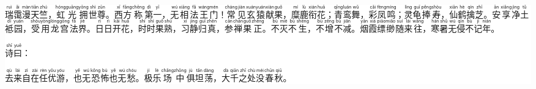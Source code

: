 <ruby>瑞<rt>ruì</rt></ruby><ruby>霭<rt>ǎi</rt></ruby><ruby>漫<rt>màn</rt></ruby><ruby>天<rt>tiān</rt></ruby><ruby>竺<rt>zhú</rt></ruby>，<ruby>虹<rt>hóng</rt></ruby><ruby>光<rt>guāng</rt></ruby><ruby>拥<rt>yōng</rt></ruby><ruby>世<rt>shì</rt></ruby><ruby>尊<rt>zūn</rt></ruby>。<ruby>西<rt>xī</rt></ruby><ruby>方<rt>fāng</rt></ruby><ruby>称<rt>chēng</rt></ruby><ruby>第<rt>dì</rt></ruby><ruby>一<rt>yī</rt></ruby>，<ruby>无<rt>wú</rt></ruby><ruby>相<rt>xiāng</rt></ruby><ruby>法<rt>fǎ</rt></ruby><ruby>王<rt>wáng</rt></ruby><ruby>门<rt>mén</rt></ruby>！<ruby>常<rt>cháng</rt></ruby><ruby>见<rt>jiàn</rt></ruby><ruby>玄<rt>xuán</rt></ruby><ruby>猿<rt>yuán</rt></ruby><ruby>献<rt>xiàn</rt></ruby><ruby>果<rt>guǒ</rt></ruby>，<ruby>糜<rt>mí</rt></ruby><ruby>鹿<rt>lù</rt></ruby><ruby>衔<rt>xián</rt></ruby><ruby>花<rt>huā</rt></ruby>；<ruby>青<rt>qīng</rt></ruby><ruby>鸾<rt>luán</rt></ruby><ruby>舞<rt>wǔ</rt></ruby>，<ruby>彩<rt>cǎi</rt></ruby><ruby>凤<rt>fèng</rt></ruby><ruby>鸣<rt>míng</rt></ruby>；<ruby>灵<rt>líng</rt></ruby><ruby>龟<rt>guī</rt></ruby><ruby>捧<rt>pěng</rt></ruby><ruby>寿<rt>shòu</rt></ruby>，<ruby>仙<rt>xiān</rt></ruby><ruby>鹤<rt>hè</rt></ruby><ruby>擒<rt>qín</rt></ruby><ruby>芝<rt>zhī</rt></ruby>。<ruby>安<rt>ān</rt></ruby><ruby>享<rt>xiǎng</rt></ruby><ruby>净<rt>jìng</rt></ruby><ruby>土<rt>tǔ</rt></ruby><ruby>袛<rt>dī</rt></ruby><ruby>园<rt>yuán</rt></ruby>，<ruby>受<rt>shòu</rt></ruby><ruby>用<rt>yòng</rt></ruby><ruby>龙<rt>lóng</rt></ruby><ruby>宫<rt>gōng</rt></ruby><ruby>法<rt>fǎ</rt></ruby><ruby>界<rt>jiè</rt></ruby>。<ruby>日<rt>rì</rt></ruby><ruby>日<rt>rì</rt></ruby><ruby>开<rt>kāi</rt></ruby><ruby>花<rt>huā</rt></ruby>，<ruby>时<rt>shí</rt></ruby><ruby>时<rt>shí</rt></ruby><ruby>果<rt>guǒ</rt></ruby><ruby>熟<rt>shú</rt></ruby>，<ruby>习<rt>xí</rt></ruby><ruby>静<rt>jìng</rt></ruby><ruby>归<rt>guī</rt></ruby><ruby>真<rt>zhēn</rt></ruby>，<ruby>参<rt>cān</rt></ruby><ruby>禅<rt>chán</rt></ruby><ruby>果<rt>guǒ</rt></ruby><ruby>正<rt>zhèng</rt></ruby>。<ruby>不<rt>bù</rt></ruby><ruby>灭<rt>miè</rt></ruby><ruby>不<rt>bù</rt></ruby><ruby>生<rt>shēng</rt></ruby>，<ruby>不<rt>bù</rt></ruby><ruby>增<rt>zēng</rt></ruby><ruby>不<rt>bù</rt></ruby><ruby>减<rt>jiǎn</rt></ruby>。<ruby>烟<rt>yān</rt></ruby><ruby>霞<rt>xiá</rt></ruby><ruby>缥<rt>piāo</rt></ruby><ruby>缈<rt>miǎo</rt></ruby><ruby>随<rt>suí</rt></ruby><ruby>来<rt>lái</rt></ruby><ruby>往<rt>wǎng</rt></ruby>，<ruby>寒<rt>hán</rt></ruby><ruby>暑<rt>shǔ</rt></ruby><ruby>无<rt>wú</rt></ruby><ruby>侵<rt>qīn</rt></ruby><ruby>不<rt>bù</rt></ruby><ruby>记<rt>jì</rt></ruby><ruby>年<rt>nián</rt></ruby>。

<ruby>诗<rt>shī</rt></ruby><ruby>曰<rt>yuē</rt></ruby>：

<ruby>去<rt>qù</rt></ruby><ruby>来<rt>lái</rt></ruby><ruby>自<rt>zì</rt></ruby><ruby>在<rt>zài</rt></ruby><ruby>任<rt>rèn</rt></ruby><ruby>优<rt>yōu</rt></ruby><ruby>游<rt>yóu</rt></ruby>，<ruby>也<rt>yě</rt></ruby><ruby>无<rt>wú</rt></ruby><ruby>恐<rt>kǒng</rt></ruby><ruby>怖<rt>bù</rt></ruby><ruby>也<rt>yě</rt></ruby><ruby>无<rt>wú</rt></ruby><ruby>愁<rt>chóu</rt></ruby>。<ruby>极<rt>jí</rt></ruby><ruby>乐<rt>lè</rt></ruby><ruby>场<rt>chǎng</rt></ruby><ruby>中<rt>zhōng</rt></ruby><ruby>俱<rt>jù</rt></ruby><ruby>坦<rt>tǎn</rt></ruby><ruby>荡<rt>dàng</rt></ruby>，<ruby>大<rt>dà</rt></ruby><ruby>千<rt>qiān</rt></ruby><ruby>之<rt>zhī</rt></ruby><ruby>处<rt>chù</rt></ruby><ruby>没<rt>méi</rt></ruby><ruby>春<rt>chūn</rt></ruby><ruby>秋<rt>qiū</rt></ruby>。
